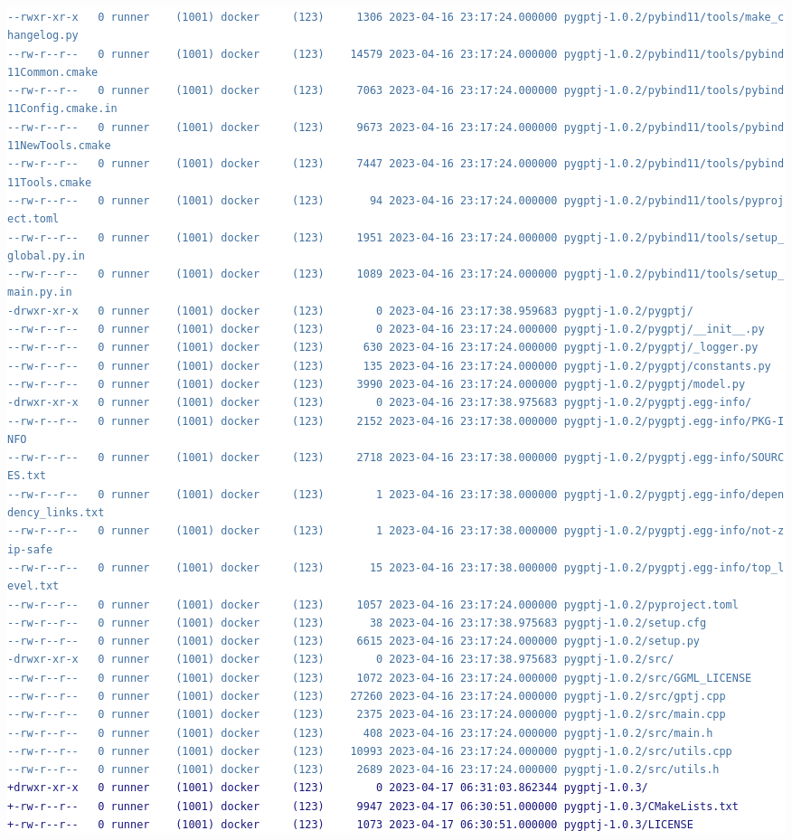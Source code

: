 ```diff
--rwxr-xr-x   0 runner    (1001) docker     (123)     1306 2023-04-16 23:17:24.000000 pygptj-1.0.2/pybind11/tools/make_changelog.py
--rw-r--r--   0 runner    (1001) docker     (123)    14579 2023-04-16 23:17:24.000000 pygptj-1.0.2/pybind11/tools/pybind11Common.cmake
--rw-r--r--   0 runner    (1001) docker     (123)     7063 2023-04-16 23:17:24.000000 pygptj-1.0.2/pybind11/tools/pybind11Config.cmake.in
--rw-r--r--   0 runner    (1001) docker     (123)     9673 2023-04-16 23:17:24.000000 pygptj-1.0.2/pybind11/tools/pybind11NewTools.cmake
--rw-r--r--   0 runner    (1001) docker     (123)     7447 2023-04-16 23:17:24.000000 pygptj-1.0.2/pybind11/tools/pybind11Tools.cmake
--rw-r--r--   0 runner    (1001) docker     (123)       94 2023-04-16 23:17:24.000000 pygptj-1.0.2/pybind11/tools/pyproject.toml
--rw-r--r--   0 runner    (1001) docker     (123)     1951 2023-04-16 23:17:24.000000 pygptj-1.0.2/pybind11/tools/setup_global.py.in
--rw-r--r--   0 runner    (1001) docker     (123)     1089 2023-04-16 23:17:24.000000 pygptj-1.0.2/pybind11/tools/setup_main.py.in
-drwxr-xr-x   0 runner    (1001) docker     (123)        0 2023-04-16 23:17:38.959683 pygptj-1.0.2/pygptj/
--rw-r--r--   0 runner    (1001) docker     (123)        0 2023-04-16 23:17:24.000000 pygptj-1.0.2/pygptj/__init__.py
--rw-r--r--   0 runner    (1001) docker     (123)      630 2023-04-16 23:17:24.000000 pygptj-1.0.2/pygptj/_logger.py
--rw-r--r--   0 runner    (1001) docker     (123)      135 2023-04-16 23:17:24.000000 pygptj-1.0.2/pygptj/constants.py
--rw-r--r--   0 runner    (1001) docker     (123)     3990 2023-04-16 23:17:24.000000 pygptj-1.0.2/pygptj/model.py
-drwxr-xr-x   0 runner    (1001) docker     (123)        0 2023-04-16 23:17:38.975683 pygptj-1.0.2/pygptj.egg-info/
--rw-r--r--   0 runner    (1001) docker     (123)     2152 2023-04-16 23:17:38.000000 pygptj-1.0.2/pygptj.egg-info/PKG-INFO
--rw-r--r--   0 runner    (1001) docker     (123)     2718 2023-04-16 23:17:38.000000 pygptj-1.0.2/pygptj.egg-info/SOURCES.txt
--rw-r--r--   0 runner    (1001) docker     (123)        1 2023-04-16 23:17:38.000000 pygptj-1.0.2/pygptj.egg-info/dependency_links.txt
--rw-r--r--   0 runner    (1001) docker     (123)        1 2023-04-16 23:17:38.000000 pygptj-1.0.2/pygptj.egg-info/not-zip-safe
--rw-r--r--   0 runner    (1001) docker     (123)       15 2023-04-16 23:17:38.000000 pygptj-1.0.2/pygptj.egg-info/top_level.txt
--rw-r--r--   0 runner    (1001) docker     (123)     1057 2023-04-16 23:17:24.000000 pygptj-1.0.2/pyproject.toml
--rw-r--r--   0 runner    (1001) docker     (123)       38 2023-04-16 23:17:38.975683 pygptj-1.0.2/setup.cfg
--rw-r--r--   0 runner    (1001) docker     (123)     6615 2023-04-16 23:17:24.000000 pygptj-1.0.2/setup.py
-drwxr-xr-x   0 runner    (1001) docker     (123)        0 2023-04-16 23:17:38.975683 pygptj-1.0.2/src/
--rw-r--r--   0 runner    (1001) docker     (123)     1072 2023-04-16 23:17:24.000000 pygptj-1.0.2/src/GGML_LICENSE
--rw-r--r--   0 runner    (1001) docker     (123)    27260 2023-04-16 23:17:24.000000 pygptj-1.0.2/src/gptj.cpp
--rw-r--r--   0 runner    (1001) docker     (123)     2375 2023-04-16 23:17:24.000000 pygptj-1.0.2/src/main.cpp
--rw-r--r--   0 runner    (1001) docker     (123)      408 2023-04-16 23:17:24.000000 pygptj-1.0.2/src/main.h
--rw-r--r--   0 runner    (1001) docker     (123)    10993 2023-04-16 23:17:24.000000 pygptj-1.0.2/src/utils.cpp
--rw-r--r--   0 runner    (1001) docker     (123)     2689 2023-04-16 23:17:24.000000 pygptj-1.0.2/src/utils.h
+drwxr-xr-x   0 runner    (1001) docker     (123)        0 2023-04-17 06:31:03.862344 pygptj-1.0.3/
+-rw-r--r--   0 runner    (1001) docker     (123)     9947 2023-04-17 06:30:51.000000 pygptj-1.0.3/CMakeLists.txt
+-rw-r--r--   0 runner    (1001) docker     (123)     1073 2023-04-17 06:30:51.000000 pygptj-1.0.3/LICENSE
```